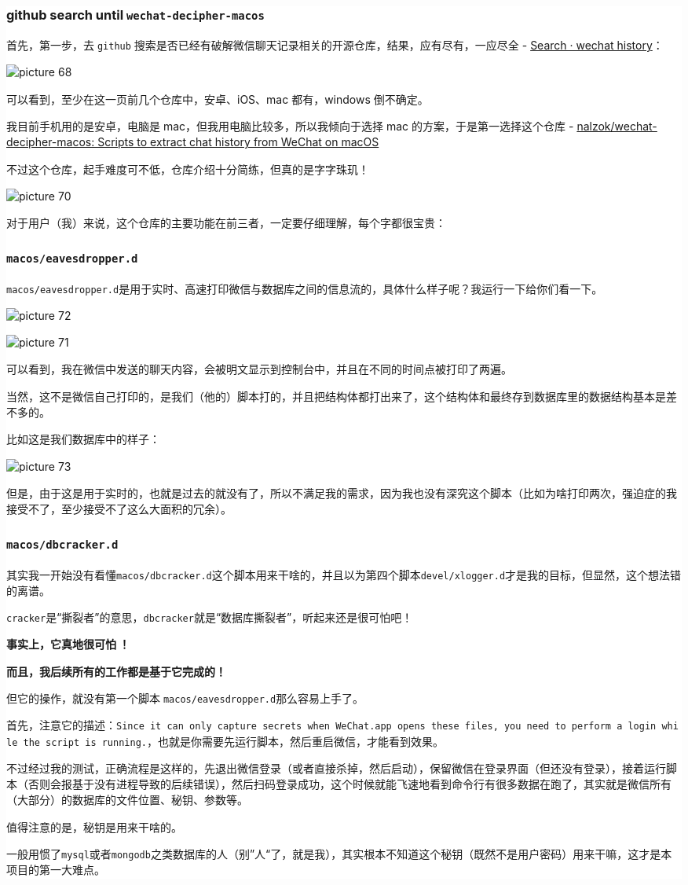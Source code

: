 ### github search until `wechat-decipher-macos`

首先，第一步，去 `github` 搜索是否已经有破解微信聊天记录相关的开源仓库，结果，应有尽有，一应尽全 - [Search · wechat history](https://github.com/search?q=wechat+history)：

![picture 68](https://mark-vue-oss.oss-cn-hangzhou.aliyuncs.com/mac-wechat-hack-1644107134293-92350d3d13791ae819981fdc8c57d10005f87b3a67af3d83477ca6170566d38d.png)

可以看到，至少在这一页前几个仓库中，安卓、iOS、mac 都有，windows 倒不确定。

我目前手机用的是安卓，电脑是 mac，但我用电脑比较多，所以我倾向于选择 mac 的方案，于是第一选择这个仓库 - [nalzok/wechat-decipher-macos: Scripts to extract chat history from WeChat on macOS](https://github.com/nalzok/wechat-decipher-macos)

不过这个仓库，起手难度可不低，仓库介绍十分简练，但真的是字字珠玑！

![picture 70](https://mark-vue-oss.oss-cn-hangzhou.aliyuncs.com/mac-wechat-hack-1644107483092-cfb440bb5ad7cb61932c7d7f68c796bc966e40a97e3afec36f715c951008a13e.png)

对于用户（我）来说，这个仓库的主要功能在前三者，一定要仔细理解，每个字都很宝贵：

### `macos/eavesdropper.d`

`macos/eavesdropper.d`是用于实时、高速打印微信与数据库之间的信息流的，具体什么样子呢？我运行一下给你们看一下。

![picture 72](https://mark-vue-oss.oss-cn-hangzhou.aliyuncs.com/mac-wechat-hack-1644108103693-89dccd5c3c7ffd9fa7fcd17120f0a21253dff4a8a8fbe9a28003ae06e6acd5e2.png)

![picture 71](https://mark-vue-oss.oss-cn-hangzhou.aliyuncs.com/mac-wechat-hack-1644108029952-190572feae187736fdd39670cdd6c0530ca02d572880ef6567b45a92937710e2.png)

可以看到，我在微信中发送的聊天内容，会被明文显示到控制台中，并且在不同的时间点被打印了两遍。

当然，这不是微信自己打印的，是我们（他的）脚本打的，并且把结构体都打出来了，这个结构体和最终存到数据库里的数据结构基本是差不多的。

比如这是我们数据库中的样子：

![picture 73](https://mark-vue-oss.oss-cn-hangzhou.aliyuncs.com/mac-wechat-hack-1644108568767-1a6f573f038fc329ebc643aa5d2cae05060209952f9da6572cb7f693e5d866e0.png)

但是，由于这是用于实时的，也就是过去的就没有了，所以不满足我的需求，因为我也没有深究这个脚本（比如为啥打印两次，强迫症的我接受不了，至少接受不了这么大面积的冗余）。

### `macos/dbcracker.d`

其实我一开始没有看懂`macos/dbcracker.d`这个脚本用来干啥的，并且以为第四个脚本`devel/xlogger.d`才是我的目标，但显然，这个想法错的离谱。

`cracker`是“撕裂者”的意思，`dbcracker`就是“数据库撕裂者”，听起来还是很可怕吧！

**事实上，它真地很可怕 ！**

**而且，我后续所有的工作都是基于它完成的！**

但它的操作，就没有第一个脚本 `macos/eavesdropper.d`那么容易上手了。

首先，注意它的描述：`Since it can only capture secrets when WeChat.app opens these files, you need to perform a login while the script is running.`，也就是你需要先运行脚本，然后重启微信，才能看到效果。

不过经过我的测试，正确流程是这样的，先退出微信登录（或者直接杀掉，然后启动），保留微信在登录界面（但还没有登录），接着运行脚本（否则会报基于没有进程导致的后续错误），然后扫码登录成功，这个时候就能飞速地看到命令行有很多数据在跑了，其实就是微信所有（大部分）的数据库的文件位置、秘钥、参数等。

值得注意的是，秘钥是用来干啥的。

一般用惯了`mysql`或者`mongodb`之类数据库的人（别”人“了，就是我），其实根本不知道这个秘钥（既然不是用户密码）用来干嘛，这才是本项目的第一大难点。
